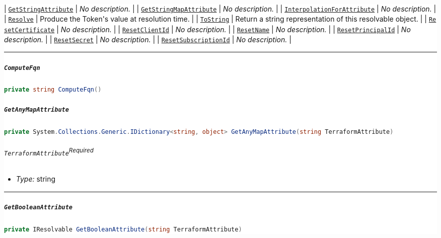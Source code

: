 | <code><a href="#@cdktf/provider-azurerm.springCloudConnection.SpringCloudConnectionAuthenticationOutputReference.getStringAttribute">GetStringAttribute</a></code> | *No description.* |
| <code><a href="#@cdktf/provider-azurerm.springCloudConnection.SpringCloudConnectionAuthenticationOutputReference.getStringMapAttribute">GetStringMapAttribute</a></code> | *No description.* |
| <code><a href="#@cdktf/provider-azurerm.springCloudConnection.SpringCloudConnectionAuthenticationOutputReference.interpolationForAttribute">InterpolationForAttribute</a></code> | *No description.* |
| <code><a href="#@cdktf/provider-azurerm.springCloudConnection.SpringCloudConnectionAuthenticationOutputReference.resolve">Resolve</a></code> | Produce the Token's value at resolution time. |
| <code><a href="#@cdktf/provider-azurerm.springCloudConnection.SpringCloudConnectionAuthenticationOutputReference.toString">ToString</a></code> | Return a string representation of this resolvable object. |
| <code><a href="#@cdktf/provider-azurerm.springCloudConnection.SpringCloudConnectionAuthenticationOutputReference.resetCertificate">ResetCertificate</a></code> | *No description.* |
| <code><a href="#@cdktf/provider-azurerm.springCloudConnection.SpringCloudConnectionAuthenticationOutputReference.resetClientId">ResetClientId</a></code> | *No description.* |
| <code><a href="#@cdktf/provider-azurerm.springCloudConnection.SpringCloudConnectionAuthenticationOutputReference.resetName">ResetName</a></code> | *No description.* |
| <code><a href="#@cdktf/provider-azurerm.springCloudConnection.SpringCloudConnectionAuthenticationOutputReference.resetPrincipalId">ResetPrincipalId</a></code> | *No description.* |
| <code><a href="#@cdktf/provider-azurerm.springCloudConnection.SpringCloudConnectionAuthenticationOutputReference.resetSecret">ResetSecret</a></code> | *No description.* |
| <code><a href="#@cdktf/provider-azurerm.springCloudConnection.SpringCloudConnectionAuthenticationOutputReference.resetSubscriptionId">ResetSubscriptionId</a></code> | *No description.* |

---

##### `ComputeFqn` <a name="ComputeFqn" id="@cdktf/provider-azurerm.springCloudConnection.SpringCloudConnectionAuthenticationOutputReference.computeFqn"></a>

```csharp
private string ComputeFqn()
```

##### `GetAnyMapAttribute` <a name="GetAnyMapAttribute" id="@cdktf/provider-azurerm.springCloudConnection.SpringCloudConnectionAuthenticationOutputReference.getAnyMapAttribute"></a>

```csharp
private System.Collections.Generic.IDictionary<string, object> GetAnyMapAttribute(string TerraformAttribute)
```

###### `TerraformAttribute`<sup>Required</sup> <a name="TerraformAttribute" id="@cdktf/provider-azurerm.springCloudConnection.SpringCloudConnectionAuthenticationOutputReference.getAnyMapAttribute.parameter.terraformAttribute"></a>

- *Type:* string

---

##### `GetBooleanAttribute` <a name="GetBooleanAttribute" id="@cdktf/provider-azurerm.springCloudConnection.SpringCloudConnectionAuthenticationOutputReference.getBooleanAttribute"></a>

```csharp
private IResolvable GetBooleanAttribute(string TerraformAttribute)
```
